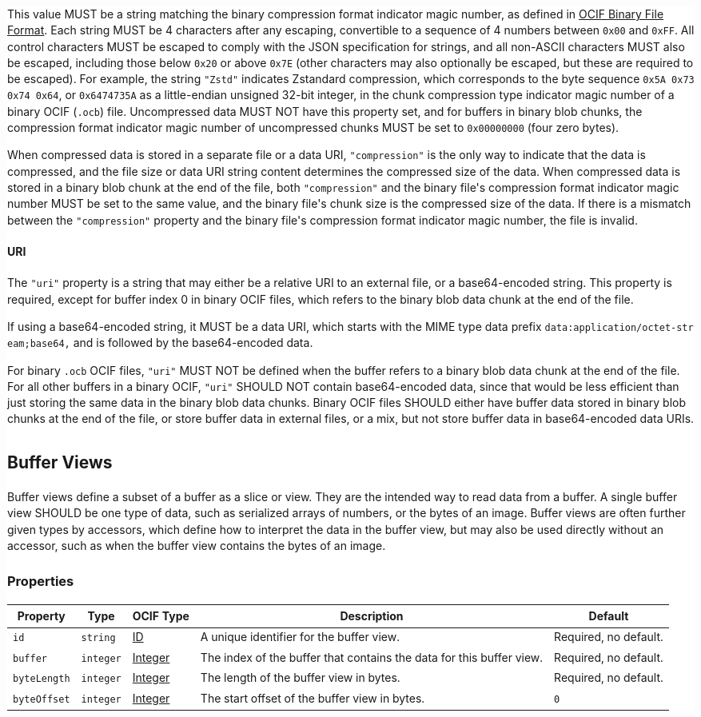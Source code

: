 This value MUST be a string matching the binary compression format indicator magic number, as defined in [OCIF Binary File Format](binary-file-format.md). Each string MUST be 4 characters after any escaping, convertible to a sequence of 4 numbers between `0x00` and `0xFF`. All control characters MUST be escaped to comply with the JSON specification for strings, and all non-ASCII characters MUST also be escaped, including those below `0x20` or above `0x7E` (other characters may also optionally be escaped, but these are required to be escaped). For example, the string `"Zstd"` indicates Zstandard compression, which corresponds to the byte sequence `0x5A 0x73 0x74 0x64`, or `0x6474735A` as a little-endian unsigned 32-bit integer, in the chunk compression type indicator magic number of a binary OCIF (`.ocb`) file. Uncompressed data MUST NOT have this property set, and for buffers in binary blob chunks, the compression format indicator magic number of uncompressed chunks MUST be set to `0x00000000` (four zero bytes).

When compressed data is stored in a separate file or a data URI, `"compression"` is the only way to indicate that the data is compressed, and the file size or data URI string content determines the compressed size of the data. When compressed data is stored in a binary blob chunk at the end of the file, both `"compression"` and the binary file's compression format indicator magic number MUST be set to the same value, and the binary file's chunk size is the compressed size of the data. If there is a mismatch between the `"compression"` property and the binary file's compression format indicator magic number, the file is invalid.

#### URI

The `"uri"` property is a string that may either be a relative URI to an external file, or a base64-encoded string. This property is required, except for buffer index 0 in binary OCIF files, which refers to the binary blob data chunk at the end of the file.

If using a base64-encoded string, it MUST be a data URI, which starts with the MIME type data prefix `data:application/octet-stream;base64,` and is followed by the base64-encoded data.

For binary `.ocb` OCIF files, `"uri"` MUST NOT be defined when the buffer refers to a binary blob data chunk at the end of the file. For all other buffers in a binary OCIF, `"uri"` SHOULD NOT contain base64-encoded data, since that would be less efficient than just storing the same data in the binary blob data chunks. Binary OCIF files SHOULD either have buffer data stored in binary blob chunks at the end of the file, or store buffer data in external files, or a mix, but not store buffer data in base64-encoded data URIs.

## Buffer Views

Buffer views define a subset of a buffer as a slice or view. They are the intended way to read data from a buffer. A single buffer view SHOULD be one type of data, such as serialized arrays of numbers, or the bytes of an image. Buffer views are often further given types by accessors, which define how to interpret the data in the buffer view, but may also be used directly without an accessor, such as when the buffer view contains the bytes of an image.

### Properties

| Property     | Type      | OCIF Type                        | Description                                                          | Default               |
| ------------ | --------- | -------------------------------- | -------------------------------------------------------------------- | --------------------- |
| `id`         | `string`  | [ID](../../spec.md#id)           | A unique identifier for the buffer view.                             | Required, no default. |
| `buffer`     | `integer` | [Integer](../../spec.md#integer) | The index of the buffer that contains the data for this buffer view. | Required, no default. |
| `byteLength` | `integer` | [Integer](../../spec.md#integer) | The length of the buffer view in bytes.                              | Required, no default. |
| `byteOffset` | `integer` | [Integer](../../spec.md#integer) | The start offset of the buffer view in bytes.                        | `0`                   |
